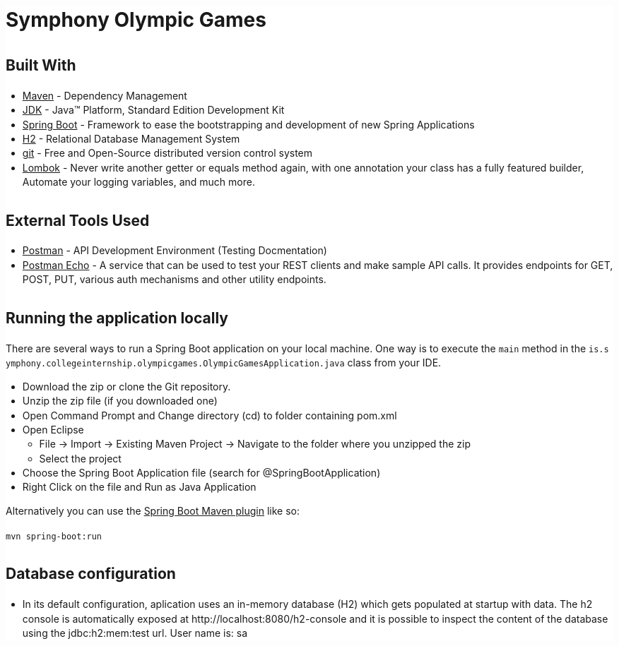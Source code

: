 # Symphony Olympic Games


## Built With

* 	[Maven](https://maven.apache.org/) - Dependency Management
* 	[JDK](http://www.oracle.com/technetwork/java/javase/downloads/jdk8-downloads-2133151.html) - Java™ Platform, Standard Edition Development Kit
* 	[Spring Boot](https://spring.io/projects/spring-boot) - Framework to ease the bootstrapping and development of new Spring Applications
* 	[H2](https://https://www.h2database.com/) - Relational Database Management System
* 	[git](https://git-scm.com/) - Free and Open-Source distributed version control system
* 	[Lombok](https://projectlombok.org/) - Never write another getter or equals method again, with one annotation your class has a fully featured builder, Automate your logging variables, and much more.

## External Tools Used

* 	[Postman](https://www.getpostman.com/) - API Development Environment (Testing Docmentation)
* 	[Postman Echo](https://docs.postman-echo.com/?version=latest) - A service that can be used to test your REST clients and make sample API calls. It provides endpoints for GET, POST, PUT, various auth mechanisms and other utility endpoints.


## Running the application locally

There are several ways to run a Spring Boot application on your local machine. One way is to execute the `main` method in the `is.symphony.collegeinternship.olympicgames.OlympicGamesApplication.java` class from your IDE.

* 	Download the zip or clone the Git repository.
* 	Unzip the zip file (if you downloaded one)
* 	Open Command Prompt and Change directory (cd) to folder containing pom.xml
* 	Open Eclipse
	* File -> Import -> Existing Maven Project -> Navigate to the folder where you unzipped the zip
	* Select the project
* 	Choose the Spring Boot Application file (search for @SpringBootApplication)
* 	Right Click on the file and Run as Java Application

Alternatively you can use the [Spring Boot Maven plugin](https://docs.spring.io/spring-boot/docs/current/reference/html/build-tool-plugins-maven-plugin.html) like so:

```shell
mvn spring-boot:run
```

## Database configuration

* 	In its default configuration, aplication uses an in-memory database (H2) which gets populated at startup with data. The h2 console is automatically exposed at http://localhost:8080/h2-console and it is possible to inspect the content of the database using the jdbc:h2:mem:test url. User name is: sa

